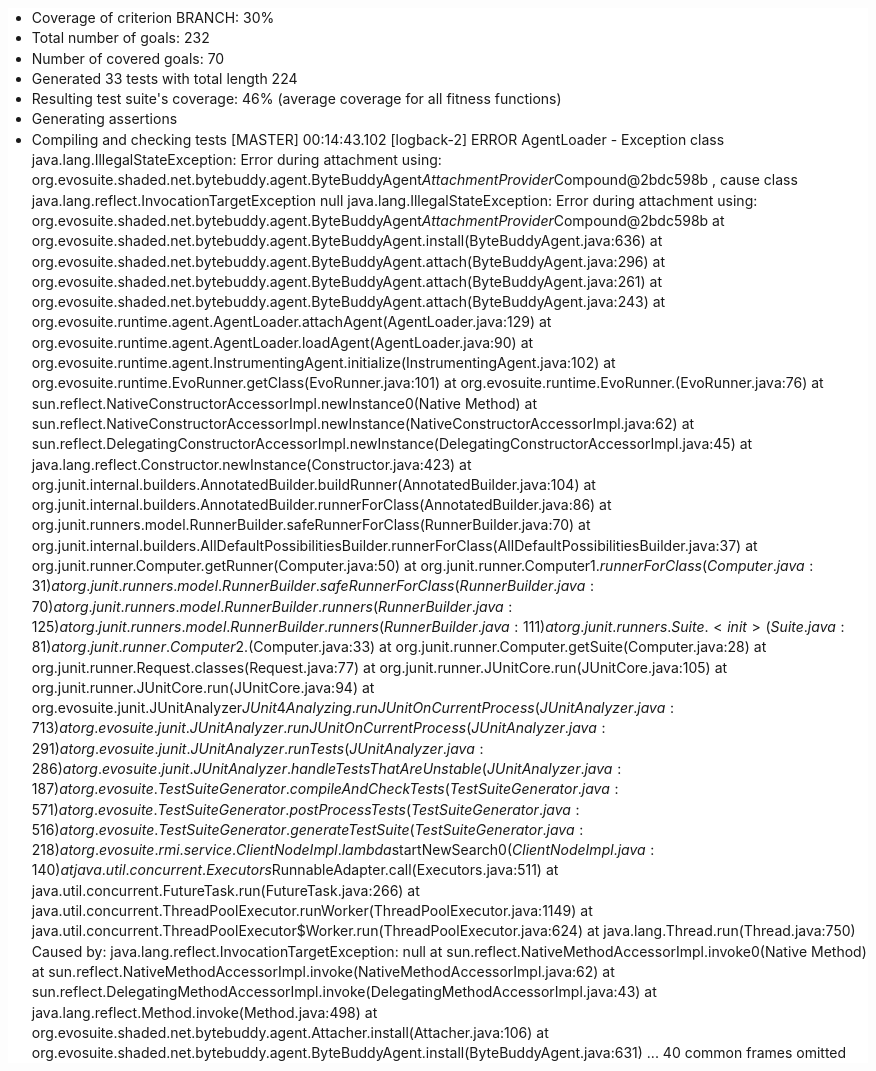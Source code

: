 * Coverage of criterion BRANCH: 30%
* Total number of goals: 232
* Number of covered goals: 70
* Generated 33 tests with total length 224
* Resulting test suite's coverage: 46% (average coverage for all fitness functions)
* Generating assertions
* Compiling and checking tests
  [MASTER] 00:14:43.102 [logback-2] ERROR AgentLoader - Exception class java.lang.IllegalStateException: Error during attachment using: org.evosuite.shaded.net.bytebuddy.agent.ByteBuddyAgent$AttachmentProvider$Compound@2bdc598b , cause class java.lang.reflect.InvocationTargetException null
  java.lang.IllegalStateException: Error during attachment using: org.evosuite.shaded.net.bytebuddy.agent.ByteBuddyAgent$AttachmentProvider$Compound@2bdc598b
  at org.evosuite.shaded.net.bytebuddy.agent.ByteBuddyAgent.install(ByteBuddyAgent.java:636)
  at org.evosuite.shaded.net.bytebuddy.agent.ByteBuddyAgent.attach(ByteBuddyAgent.java:296)
  at org.evosuite.shaded.net.bytebuddy.agent.ByteBuddyAgent.attach(ByteBuddyAgent.java:261)
  at org.evosuite.shaded.net.bytebuddy.agent.ByteBuddyAgent.attach(ByteBuddyAgent.java:243)
  at org.evosuite.runtime.agent.AgentLoader.attachAgent(AgentLoader.java:129)
  at org.evosuite.runtime.agent.AgentLoader.loadAgent(AgentLoader.java:90)
  at org.evosuite.runtime.agent.InstrumentingAgent.initialize(InstrumentingAgent.java:102)
  at org.evosuite.runtime.EvoRunner.getClass(EvoRunner.java:101)
  at org.evosuite.runtime.EvoRunner.<init>(EvoRunner.java:76)
  at sun.reflect.NativeConstructorAccessorImpl.newInstance0(Native Method)
  at sun.reflect.NativeConstructorAccessorImpl.newInstance(NativeConstructorAccessorImpl.java:62)
  at sun.reflect.DelegatingConstructorAccessorImpl.newInstance(DelegatingConstructorAccessorImpl.java:45)
  at java.lang.reflect.Constructor.newInstance(Constructor.java:423)
  at org.junit.internal.builders.AnnotatedBuilder.buildRunner(AnnotatedBuilder.java:104)
  at org.junit.internal.builders.AnnotatedBuilder.runnerForClass(AnnotatedBuilder.java:86)
  at org.junit.runners.model.RunnerBuilder.safeRunnerForClass(RunnerBuilder.java:70)
  at org.junit.internal.builders.AllDefaultPossibilitiesBuilder.runnerForClass(AllDefaultPossibilitiesBuilder.java:37)
  at org.junit.runner.Computer.getRunner(Computer.java:50)
  at org.junit.runner.Computer$1.runnerForClass(Computer.java:31)
  at org.junit.runners.model.RunnerBuilder.safeRunnerForClass(RunnerBuilder.java:70)
  at org.junit.runners.model.RunnerBuilder.runners(RunnerBuilder.java:125)
  at org.junit.runners.model.RunnerBuilder.runners(RunnerBuilder.java:111)
  at org.junit.runners.Suite.<init>(Suite.java:81)
  at org.junit.runner.Computer$2.<init>(Computer.java:33)
  at org.junit.runner.Computer.getSuite(Computer.java:28)
  at org.junit.runner.Request.classes(Request.java:77)
  at org.junit.runner.JUnitCore.run(JUnitCore.java:105)
  at org.junit.runner.JUnitCore.run(JUnitCore.java:94)
  at org.evosuite.junit.JUnitAnalyzer$JUnit4Analyzing.runJUnitOnCurrentProcess(JUnitAnalyzer.java:713)
  at org.evosuite.junit.JUnitAnalyzer.runJUnitOnCurrentProcess(JUnitAnalyzer.java:291)
  at org.evosuite.junit.JUnitAnalyzer.runTests(JUnitAnalyzer.java:286)
  at org.evosuite.junit.JUnitAnalyzer.handleTestsThatAreUnstable(JUnitAnalyzer.java:187)
  at org.evosuite.TestSuiteGenerator.compileAndCheckTests(TestSuiteGenerator.java:571)
  at org.evosuite.TestSuiteGenerator.postProcessTests(TestSuiteGenerator.java:516)
  at org.evosuite.TestSuiteGenerator.generateTestSuite(TestSuiteGenerator.java:218)
  at org.evosuite.rmi.service.ClientNodeImpl.lambda$startNewSearch$0(ClientNodeImpl.java:140)
  at java.util.concurrent.Executors$RunnableAdapter.call(Executors.java:511)
  at java.util.concurrent.FutureTask.run(FutureTask.java:266)
  at java.util.concurrent.ThreadPoolExecutor.runWorker(ThreadPoolExecutor.java:1149)
  at java.util.concurrent.ThreadPoolExecutor$Worker.run(ThreadPoolExecutor.java:624)
  at java.lang.Thread.run(Thread.java:750)
  Caused by: java.lang.reflect.InvocationTargetException: null
  at sun.reflect.NativeMethodAccessorImpl.invoke0(Native Method)
  at sun.reflect.NativeMethodAccessorImpl.invoke(NativeMethodAccessorImpl.java:62)
  at sun.reflect.DelegatingMethodAccessorImpl.invoke(DelegatingMethodAccessorImpl.java:43)
  at java.lang.reflect.Method.invoke(Method.java:498)
  at org.evosuite.shaded.net.bytebuddy.agent.Attacher.install(Attacher.java:106)
  at org.evosuite.shaded.net.bytebuddy.agent.ByteBuddyAgent.install(ByteBuddyAgent.java:631)
  ... 40 common frames omitted